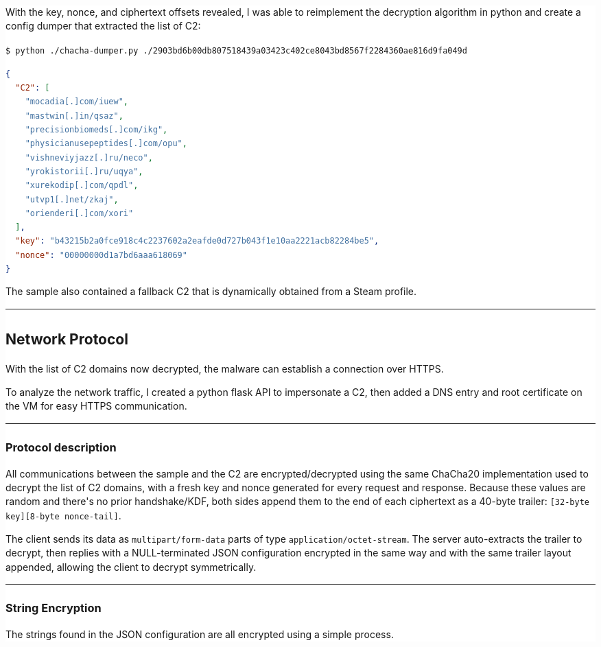 With the key, nonce, and ciphertext offsets revealed, I was able to reimplement the decryption algorithm in python and create a config dumper that extracted the list of C2:

```
$ python ./chacha-dumper.py ./2903bd6b00db807518439a03423c402ce8043bd8567f2284360ae816d9fa049d
```
```JSON
{
  "C2": [
    "mocadia[.]com/iuew",
    "mastwin[.]in/qsaz",
    "precisionbiomeds[.]com/ikg",
    "physicianusepeptides[.]com/opu",
    "vishneviyjazz[.]ru/neco",
    "yrokistorii[.]ru/uqya",
    "xurekodip[.]com/qpdl",
    "utvp1[.]net/zkaj",
    "orienderi[.]com/xori"
  ],
  "key": "b43215b2a0fce918c4c2237602a2eafde0d727b043f1e10aa2221acb82284be5",
  "nonce": "00000000d1a7bd6aaa618069"
}
```

The sample also contained a fallback C2 that is dynamically obtained from a Steam profile.

---

## Network Protocol


With the list of C2 domains now decrypted, the malware can establish a connection over HTTPS.

To analyze the network traffic, I created a python flask API to impersonate a C2, then added a DNS entry and root certificate on the VM for easy HTTPS communication.

---

### Protocol description

All communications between the sample and the C2 are encrypted/decrypted using the same ChaCha20 implementation used to decrypt the list of C2 domains, with a fresh key and nonce generated for every request and response. Because these values are random and there's no prior handshake/KDF, both sides append them to the end of each ciphertext as a 40-byte trailer: `[32-byte key][8-byte nonce-tail]`.

The client sends its data as `multipart/form-data` parts of type `application/octet-stream`. The server auto-extracts the trailer to decrypt, then replies with a NULL-terminated JSON configuration encrypted in the same way and with the same trailer layout appended, allowing the client to decrypt symmetrically.

---

### String Encryption

The strings found in the JSON configuration are all encrypted using a simple process.
